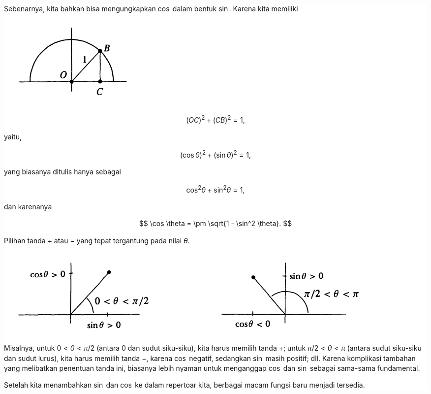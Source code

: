 Sebenarnya, kita bahkan bisa mengungkapkan $\cos$ dalam bentuk $\sin$. Karena kita memiliki

![](attachment/Pasted%20image%2020250621214604.png)

$$
(OC)^2 + (CB)^2 = 1,
$$

yaitu,

$$
(\cos \theta)^2 + (\sin \theta)^2 = 1,
$$

yang biasanya ditulis hanya sebagai

$$
\cos^2 \theta + \sin^2 \theta = 1,
$$

dan karenanya

$$
\cos \theta = \pm \sqrt{1 - \sin^2 \theta}.
$$

Pilihan tanda $+$ atau $-$ yang tepat tergantung pada nilai $\theta$. 

![](attachment/Pasted%20image%2020250621214653.png)

Misalnya, untuk $0 < \theta < \pi/2$ (antara 0 dan sudut siku-siku), kita harus memilih tanda $+$; untuk $\pi/2 < \theta < \pi$ (antara sudut siku-siku dan sudut lurus), kita harus memilih tanda $-$, karena $\cos$ negatif, sedangkan $\sin$ masih positif; dll. Karena komplikasi tambahan yang melibatkan penentuan tanda ini, biasanya lebih nyaman untuk menganggap $\cos$ dan $\sin$ sebagai sama-sama fundamental.

Setelah kita menambahkan $\sin$ dan $\cos$ ke dalam repertoar kita, berbagai macam fungsi baru menjadi tersedia.

